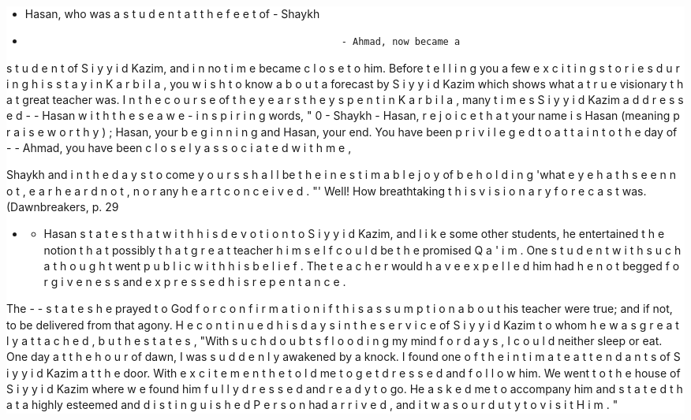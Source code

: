 - Hasan, who was a s t u d e n t a t t h e f e e t of -
Shaykh
-                                                             - Ahmad, now became a
s t u d e n t of S i y y i d Kazim, and i n no t i m e became c l o s e t o him.                         Before t e l l i n g
you a few e x c i t i n g s t o r i e s d u r i n g h i s s t a y i n K a r b i l a , you w i s h t o know a b o u t
a forecast           by    S i y y i d Kazim which shows what                       a t r u e visionary t h a t great
teacher was.            I n t h e c o u r s e of t h e y e a r s t h e y s p e n t i n K a r b i l a , many t i m e s
S i y y i d Kazim a d d r e s s e d -   - Hasan w i t h t h e s e a w e - i n s p i r i n g words, " 0 -
Shaykh                                                                 -
Hasan, r e j o i c e t h a t your name i s Hasan (meaning p r a i s e w o r t h y ) ;                       Hasan, your
b e g i n n i n g and Hasan,           your end.             You have been p r i v i l e g e d t o a t t a i n t o t h e
day of -   - Ahmad, you have been c l o s e l y a s s o c i a t e d w i t h m e ,

Shaykh                                                                                                   and i n t h e
d a y s t o come y o u r s s h a l l be t h e i n e s t i m a b l e j o y of b e h o l d i n g 'what e y e h a t h
s e e n n o t , e a r h e a r d n o t , n o r any h e a r t c o n c e i v e d .       "'   Well! How       breathtaking
t h i s v i s i o n a r y f o r e c a s t was. (Dawnbreakers, p. 29

-   - Hasan s t a t e s t h a t w i t h h i s d e v o t i o n t o S i y y i d Kazim, and l i k e some
other students, he entertained t h e notion t h a t possibly t h a t g r e a t teacher
h i m s e l f c o u l d be t h e promised Q a ' i m .                  One s t u d e n t w i t h s u c h a t h o u g h t went
p u b l i c w i t h h i s b e l i e f . The t e a c h e r would h a v e e x p e l l e d him had h e n o t begged
f o r g i v e n e s s and e x p r e s s e d h i s r e p e n t a n c e .

The -   - s t a t e s h e prayed t o God f o r c o n f i r m a t i o n i f t h i s a s s u m p t i o n a b o u t
his     teacher         were       true;       and      if     not,       to   be   delivered      from     that     agony.
H e c o n t i n u e d h i s d a y s i n t h e s e r v i c e of S i y y i d Kazim t o whom h e w a s g r e a t l y
a t t a c h e d , b u t h e s t a t e s , "With s u c h d o u b t s f l o o d i n g my mind f o r d a y s , I c o u l d
neither sleep or eat.                    One day a t t h e h o u r of dawn, I was s u d d e n l y awakened
by a knock.            I found one o f t h e i n t i m a t e a t t e n d a n t s of S i y y i d Kazim a t t h e
door.      With e x c i t e m e n t h e t o l d me t o g e t d r e s s e d and f o l l o w him.                    We went
t o t h e house of S i y y i d Kazim where w e found him f u l l y d r e s s e d and r e a d y t o
go.     He a s k e d me t o accompany him and s t a t e d                            t h a t a highly      esteemed and
d i s t i n g u i s h e d P e r s o n had a r r i v e d , and i t w a s o u r d u t y t o v i s i t H i m . "
